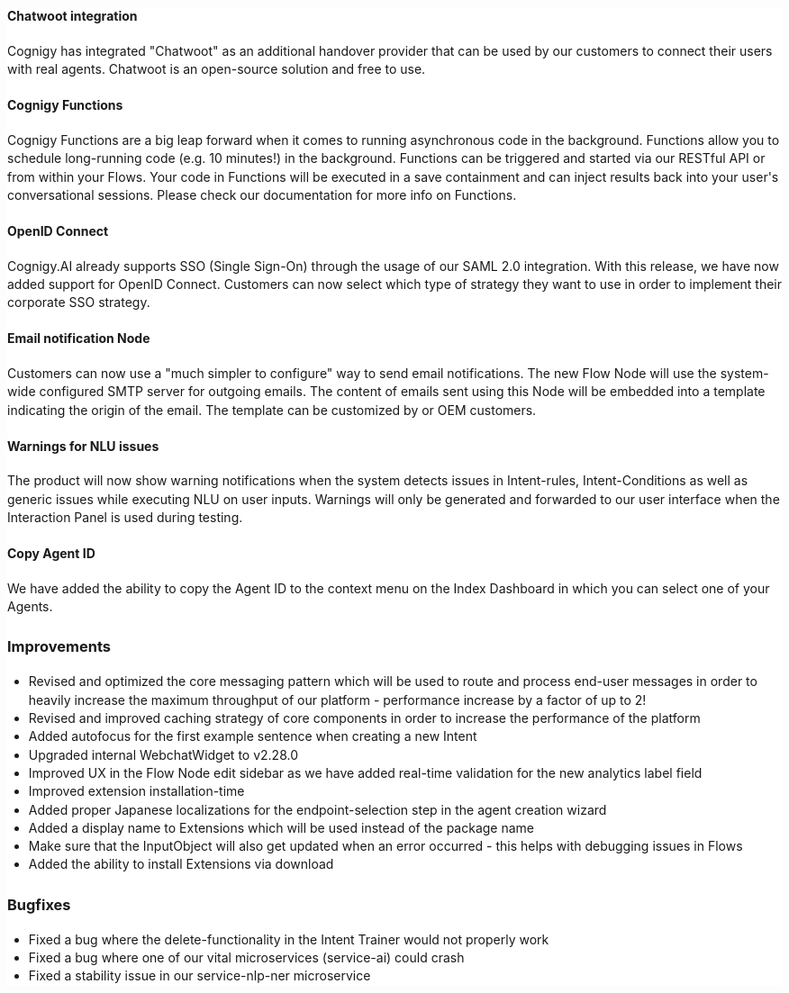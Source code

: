 #### Chatwoot integration
Cognigy has integrated "Chatwoot" as an additional handover provider that can be used by our customers to connect their users with real agents. Chatwoot is an open-source solution and free to use.

#### Cognigy Functions
Cognigy Functions are a big leap forward when it comes to running asynchronous code in the background. Functions allow you to schedule long-running code (e.g. 10 minutes!) in the background. Functions can be triggered and started via our RESTful API or from within your Flows. Your code in Functions will be executed in a save containment and can inject results back into your user's conversational sessions. Please check our documentation for more info on Functions.

#### OpenID Connect
Cognigy.AI already supports SSO (Single Sign-On) through the usage of our SAML 2.0 integration. With this release, we have now added support for OpenID Connect. Customers can now select which type of strategy they want to use in order to implement their corporate SSO strategy.

#### Email notification Node
Customers can now use a "much simpler to configure" way to send email notifications. The new Flow Node will use the system-wide configured SMTP server for outgoing emails. The content of emails sent using this Node will be embedded into a template indicating the origin of the email. The template can be customized by or OEM customers.

#### Warnings for NLU issues
The product will now show warning notifications when the system detects issues in Intent-rules, Intent-Conditions as well as generic issues while executing NLU on user inputs. Warnings will only be generated and forwarded to our user interface when the Interaction Panel is used during testing.

#### Copy Agent ID
We have added the ability to copy the Agent ID to the context menu on the Index Dashboard in which you can select one of your Agents.

### Improvements
- Revised and optimized the core messaging pattern which will be used to route and process end-user messages in order to heavily increase the maximum throughput of our platform - performance increase by a factor of up to 2!
- Revised and improved caching strategy of core components in order to increase the performance of the platform
- Added autofocus for the first example sentence when creating a new Intent
- Upgraded internal WebchatWidget to v2.28.0
- Improved UX in the Flow Node edit sidebar as we have added real-time validation for the new analytics label field
- Improved extension installation-time
- Added proper Japanese localizations for the endpoint-selection step in the agent creation wizard
- Added a display name to Extensions which will be used instead of the package name
- Make sure that the InputObject will also get updated when an error occurred - this helps with debugging issues in Flows
- Added the ability to install Extensions via download

### Bugfixes
- Fixed a bug where the delete-functionality in the Intent Trainer would not properly work
- Fixed a bug where one of our vital microservices (service-ai) could crash
- Fixed a stability issue in our service-nlp-ner microservice
